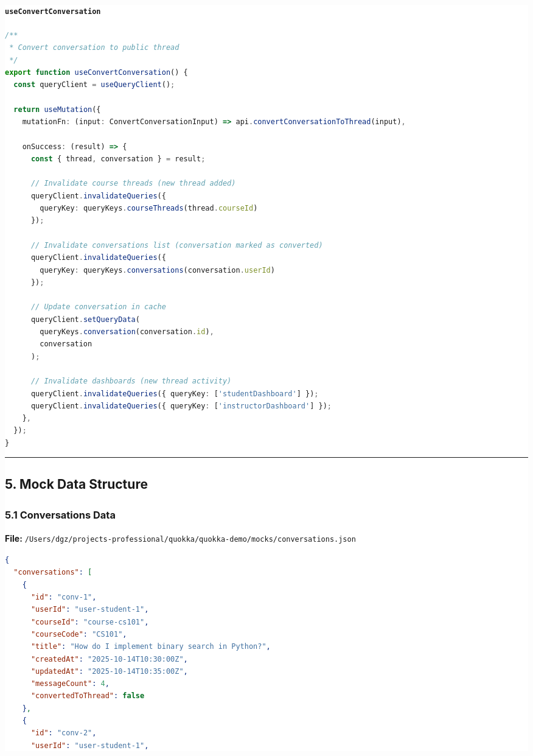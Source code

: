#### `useConvertConversation`

```typescript
/**
 * Convert conversation to public thread
 */
export function useConvertConversation() {
  const queryClient = useQueryClient();

  return useMutation({
    mutationFn: (input: ConvertConversationInput) => api.convertConversationToThread(input),

    onSuccess: (result) => {
      const { thread, conversation } = result;

      // Invalidate course threads (new thread added)
      queryClient.invalidateQueries({
        queryKey: queryKeys.courseThreads(thread.courseId)
      });

      // Invalidate conversations list (conversation marked as converted)
      queryClient.invalidateQueries({
        queryKey: queryKeys.conversations(conversation.userId)
      });

      // Update conversation in cache
      queryClient.setQueryData(
        queryKeys.conversation(conversation.id),
        conversation
      );

      // Invalidate dashboards (new thread activity)
      queryClient.invalidateQueries({ queryKey: ['studentDashboard'] });
      queryClient.invalidateQueries({ queryKey: ['instructorDashboard'] });
    },
  });
}
```

---

## 5. Mock Data Structure

### 5.1 Conversations Data

**File:** `/Users/dgz/projects-professional/quokka/quokka-demo/mocks/conversations.json`

```json
{
  "conversations": [
    {
      "id": "conv-1",
      "userId": "user-student-1",
      "courseId": "course-cs101",
      "courseCode": "CS101",
      "title": "How do I implement binary search in Python?",
      "createdAt": "2025-10-14T10:30:00Z",
      "updatedAt": "2025-10-14T10:35:00Z",
      "messageCount": 4,
      "convertedToThread": false
    },
    {
      "id": "conv-2",
      "userId": "user-student-1",
```